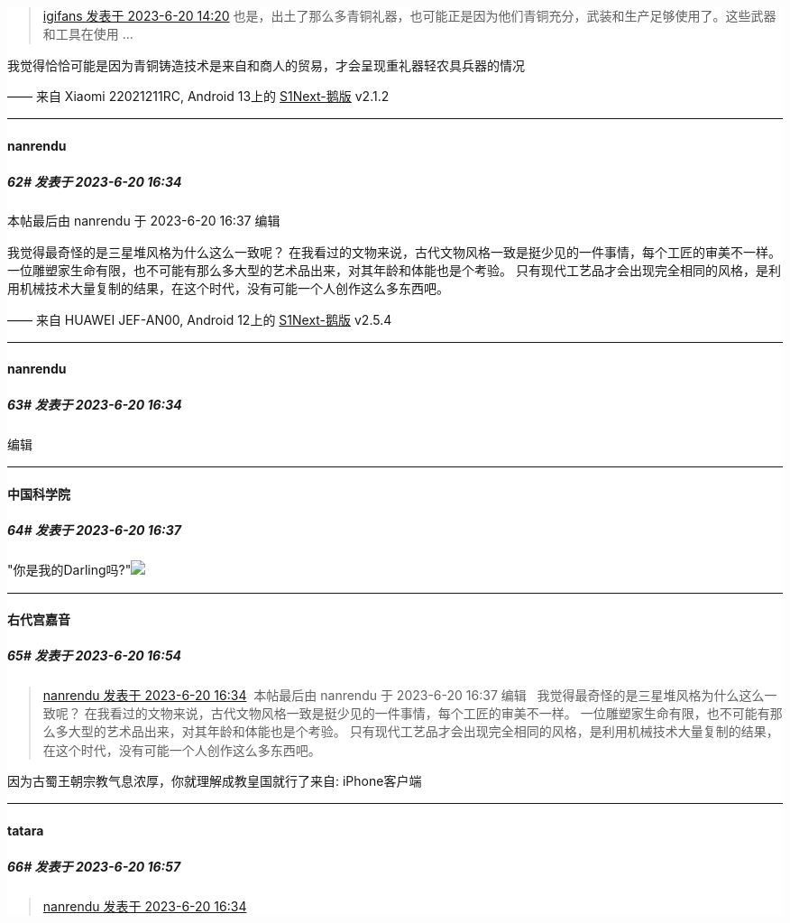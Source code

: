 <blockquote><a href="httphttps://bbs.saraba1st.com/2b/forum.php?mod=redirect&amp;goto=findpost&amp;pid=61356399&amp;ptid=2140773" target="_blank">igifans 发表于 2023-6-20 14:20</a>
也是，出土了那么多青铜礼器，也可能正是因为他们青铜充分，武装和生产足够使用了。这些武器和工具在使用 ...</blockquote>
我觉得恰恰可能是因为青铜铸造技术是来自和商人的贸易，才会呈现重礼器轻农具兵器的情况

—— 来自 Xiaomi 22021211RC, Android 13上的 [S1Next-鹅版](https://github.com/ykrank/S1-Next/releases) v2.1.2

*****

####  nanrendu  
##### 62#       发表于 2023-6-20 16:34

 本帖最后由 nanrendu 于 2023-6-20 16:37 编辑 

我觉得最奇怪的是三星堆风格为什么这么一致呢？
在我看过的文物来说，古代文物风格一致是挺少见的一件事情，每个工匠的审美不一样。
一位雕塑家生命有限，也不可能有那么多大型的艺术品出来，对其年龄和体能也是个考验。
只有现代工艺品才会出现完全相同的风格，是利用机械技术大量复制的结果，在这个时代，没有可能一个人创作这么多东西吧。

—— 来自 HUAWEI JEF-AN00, Android 12上的 [S1Next-鹅版](https://github.com/ykrank/S1-Next/releases) v2.5.4

*****

####  nanrendu  
##### 63#       发表于 2023-6-20 16:34

编辑

*****

####  中国科学院  
##### 64#       发表于 2023-6-20 16:37

"你是我的Darling吗?"<img src="https://static.saraba1st.com/image/smiley/carton2017/282.png" referrerpolicy="no-referrer">


*****

####  右代宫嘉音  
##### 65#       发表于 2023-6-20 16:54

<blockquote><a href="httphttps://bbs.saraba1st.com/2b/forum.php?mod=redirect&amp;goto=findpost&amp;pid=61358243&amp;ptid=2140773" target="_blank"> nanrendu 发表于 2023-6-20 16:34</a>  本帖最后由 nanrendu 于 2023-6-20 16:37 编辑   我觉得最奇怪的是三星堆风格为什么这么一致呢？ 在我看过的文物来说，古代文物风格一致是挺少见的一件事情，每个工匠的审美不一样。 一位雕塑家生命有限，也不可能有那么多大型的艺术品出来，对其年龄和体能也是个考验。 只有现代工艺品才会出现完全相同的风格，是利用机械技术大量复制的结果，在这个时代，没有可能一个人创作这么多东西吧。  </blockquote>
因为古蜀王朝宗教气息浓厚，你就理解成教皇国就行了来自: iPhone客户端

*****

####  tatara  
##### 66#       发表于 2023-6-20 16:57

<blockquote><a href="httphttps://bbs.saraba1st.com/2b/forum.php?mod=redirect&amp;goto=findpost&amp;pid=61358243&amp;ptid=2140773" target="_blank">nanrendu 发表于 2023-6-20 16:34</a>
